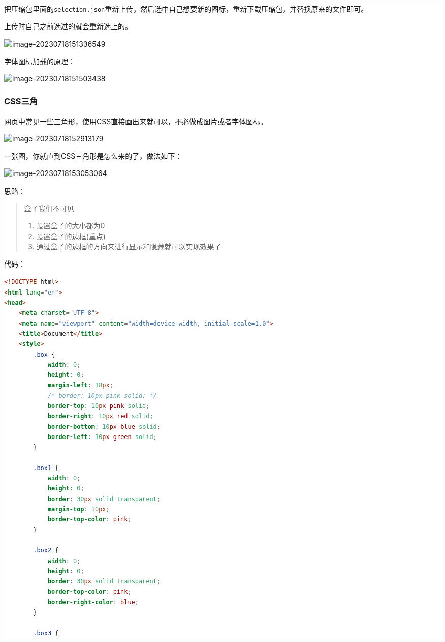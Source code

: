 把压缩包里面的`selection.json`重新上传，然后选中自己想要新的图标，重新下载压缩包，并替换原来的文件即可。

上传时自己之前选过的就会重新选上的。

![image-20230718151336549](https://raw.githubusercontent.com/PigPigLetsGo/imeages/master/202307181513903.png)

字体图标加载的原理：

![image-20230718151503438](https://raw.githubusercontent.com/PigPigLetsGo/imeages/master/202307181515304.png)

### CSS三角

网页中常见一些三角形，使用CSS直接画出来就可以，不必做成图片或者字体图标。

![image-20230718152913179](https://raw.githubusercontent.com/PigPigLetsGo/imeages/master/202307181529874.png)

一张图，你就直到CSS三角形是怎么来的了，做法如下：

![image-20230718153053064](https://raw.githubusercontent.com/PigPigLetsGo/imeages/master/202307181530712.png)

思路：

>  盒子我们不可见
>
>  1.  设置盒子的大小都为0
>  2.  设置盒子的边框(重点)
>  3.  通过盒子的边框的方向来进行显示和隐藏就可以实现效果了

代码：

```html
<!DOCTYPE html>
<html lang="en">
<head>
    <meta charset="UTF-8">
    <meta name="viewport" content="width=device-width, initial-scale=1.0">
    <title>Document</title>
    <style>
        .box {
            width: 0;
            height: 0;
            margin-left: 18px;
            /* border: 10px pink solid; */
            border-top: 10px pink solid;
            border-right: 10px red solid;
            border-bottom: 10px blue solid;
            border-left: 10px green solid;
        }

        .box1 {
            width: 0;
            height: 0;
            border: 30px solid transparent;
            margin-top: 10px;
            border-top-color: pink;
        }

        .box2 {
            width: 0;
            height: 0;
            border: 30px solid transparent;
            border-top-color: pink;
            border-right-color: blue;
        }

        .box3 {
```